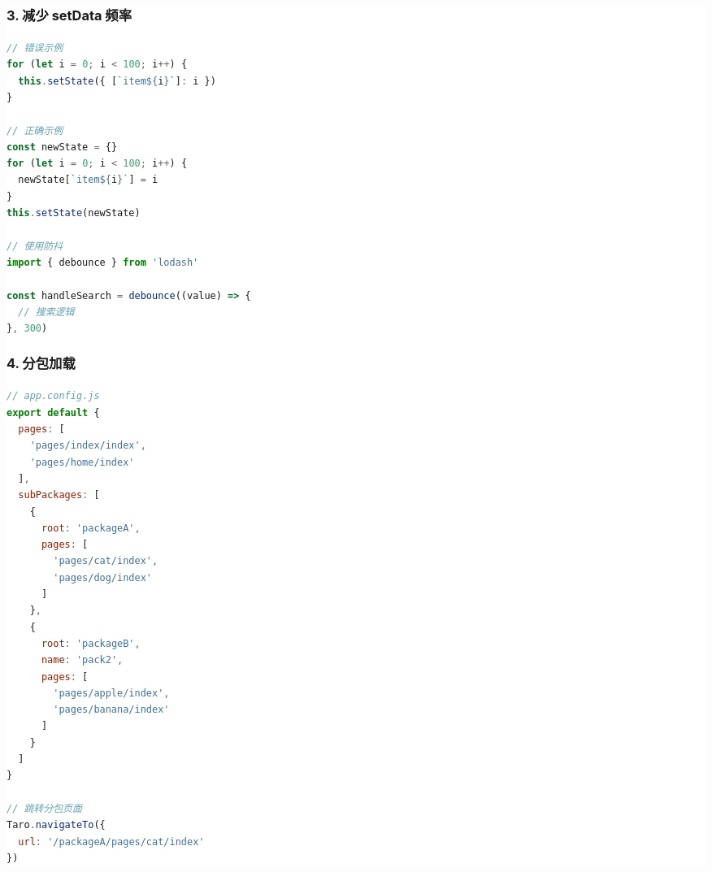 ### 3. 减少 setData 频率
```javascript
// 错误示例
for (let i = 0; i < 100; i++) {
  this.setState({ [`item${i}`]: i })
}

// 正确示例
const newState = {}
for (let i = 0; i < 100; i++) {
  newState[`item${i}`] = i
}
this.setState(newState)

// 使用防抖
import { debounce } from 'lodash'

const handleSearch = debounce((value) => {
  // 搜索逻辑
}, 300)
```

### 4. 分包加载
```javascript
// app.config.js
export default {
  pages: [
    'pages/index/index',
    'pages/home/index'
  ],
  subPackages: [
    {
      root: 'packageA',
      pages: [
        'pages/cat/index',
        'pages/dog/index'
      ]
    },
    {
      root: 'packageB',
      name: 'pack2',
      pages: [
        'pages/apple/index',
        'pages/banana/index'
      ]
    }
  ]
}

// 跳转分包页面
Taro.navigateTo({
  url: '/packageA/pages/cat/index'
})
```
